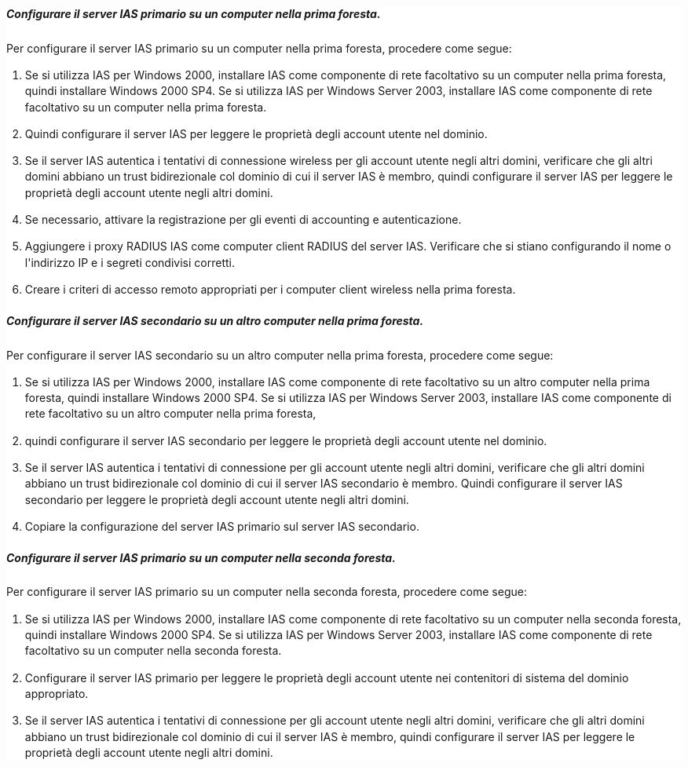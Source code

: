 ##### Configurare il server IAS primario su un computer nella prima foresta.
  
Per configurare il server IAS primario su un computer nella prima foresta, procedere come segue:
  
1.  Se si utilizza IAS per Windows 2000, installare IAS come componente di rete facoltativo su un computer nella prima foresta, quindi installare Windows 2000 SP4. Se si utilizza IAS per Windows Server 2003, installare IAS come componente di rete facoltativo su un computer nella prima foresta.
  
2.  Quindi configurare il server IAS per leggere le proprietà degli account utente nel dominio.
  
3.  Se il server IAS autentica i tentativi di connessione wireless per gli account utente negli altri domini, verificare che gli altri domini abbiano un trust bidirezionale col dominio di cui il server IAS è membro, quindi configurare il server IAS per leggere le proprietà degli account utente negli altri domini.
  
4.  Se necessario, attivare la registrazione per gli eventi di accounting e autenticazione.
  
5.  Aggiungere i proxy RADIUS IAS come computer client RADIUS del server IAS. Verificare che si stiano configurando il nome o l'indirizzo IP e i segreti condivisi corretti.
  
6.  Creare i criteri di accesso remoto appropriati per i computer client wireless nella prima foresta.
  
##### Configurare il server IAS secondario su un altro computer nella prima foresta.
  
Per configurare il server IAS secondario su un altro computer nella prima foresta, procedere come segue:
  
1.  Se si utilizza IAS per Windows 2000, installare IAS come componente di rete facoltativo su un altro computer nella prima foresta, quindi installare Windows 2000 SP4. Se si utilizza IAS per Windows Server 2003, installare IAS come componente di rete facoltativo su un altro computer nella prima foresta,
  
2.  quindi configurare il server IAS secondario per leggere le proprietà degli account utente nel dominio.
  
3.  Se il server IAS autentica i tentativi di connessione per gli account utente negli altri domini, verificare che gli altri domini abbiano un trust bidirezionale col dominio di cui il server IAS secondario è membro. Quindi configurare il server IAS secondario per leggere le proprietà degli account utente negli altri domini.
  
4.  Copiare la configurazione del server IAS primario sul server IAS secondario.
  
##### Configurare il server IAS primario su un computer nella seconda foresta.
  
Per configurare il server IAS primario su un computer nella seconda foresta, procedere come segue:
  
1.  Se si utilizza IAS per Windows 2000, installare IAS come componente di rete facoltativo su un computer nella seconda foresta, quindi installare Windows 2000 SP4. Se si utilizza IAS per Windows Server 2003, installare IAS come componente di rete facoltativo su un computer nella seconda foresta.
  
2.  Configurare il server IAS primario per leggere le proprietà degli account utente nei contenitori di sistema del dominio appropriato.
  
3.  Se il server IAS autentica i tentativi di connessione per gli account utente negli altri domini, verificare che gli altri domini abbiano un trust bidirezionale col dominio di cui il server IAS è membro, quindi configurare il server IAS per leggere le proprietà degli account utente negli altri domini.
  